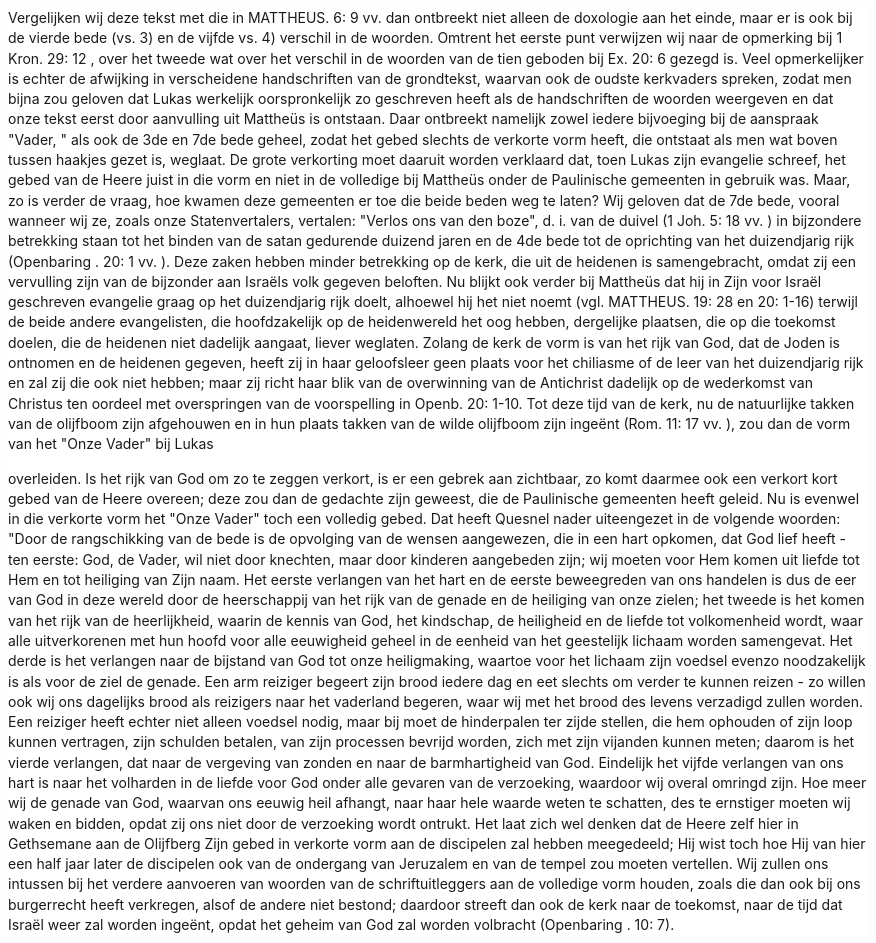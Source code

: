 Vergelijken wij deze tekst met die in MATTHEUS. 6: 9 vv. dan ontbreekt niet alleen de doxologie aan het einde, maar er is ook bij de vierde bede (vs. 3) en de vijfde vs. 4) verschil in de woorden. Omtrent het eerste punt verwijzen wij naar de opmerking bij 1 Kron. 29: 12 , over het tweede wat over het verschil in de woorden van de tien geboden bij Ex. 20: 6 gezegd is. Veel opmerkelijker is echter de afwijking in verscheidene handschriften van de grondtekst, waarvan ook de oudste kerkvaders spreken, zodat men bijna zou geloven dat Lukas werkelijk oorspronkelijk zo geschreven heeft als de handschriften de woorden weergeven en dat onze tekst eerst door aanvulling uit Mattheüs is ontstaan. Daar ontbreekt namelijk zowel iedere bijvoeging bij de aanspraak "Vader, " als ook de 3de en 7de bede geheel, zodat het gebed slechts de verkorte vorm heeft, die ontstaat als men wat boven tussen haakjes gezet is, weglaat. De grote verkorting moet daaruit worden verklaard dat, toen Lukas zijn evangelie schreef, het gebed van de Heere juist in die vorm en niet in de volledige bij Mattheüs onder de Paulinische gemeenten in gebruik was. Maar, zo is verder de vraag, hoe kwamen deze gemeenten er toe die beide beden weg te laten? Wij geloven dat de 7de bede, vooral wanneer wij ze, zoals onze Statenvertalers, vertalen: "Verlos ons van den boze", d. i. van de duivel (1 Joh. 5: 18 vv. ) in bijzondere betrekking staan tot het binden van de satan gedurende duizend jaren en de 4de bede tot de oprichting van het duizendjarig rijk (Openbaring . 20: 1 vv. ). Deze zaken hebben minder betrekking op de kerk, die uit de heidenen is samengebracht, omdat zij een vervulling zijn van de bijzonder aan Israëls volk gegeven beloften. Nu blijkt ook verder bij Mattheüs dat hij in Zijn voor Israël geschreven evangelie graag op het duizendjarig rijk doelt, alhoewel hij het niet noemt (vgl. MATTHEUS. 19: 28 en 20: 1-16) terwijl de beide andere evangelisten, die hoofdzakelijk op de heidenwereld het oog hebben, dergelijke plaatsen, die op die toekomst doelen, die de heidenen niet dadelijk aangaat, liever weglaten. Zolang de kerk de vorm is van het rijk van God, dat de Joden is ontnomen en de heidenen gegeven, heeft zij in haar geloofsleer geen plaats voor het chiliasme of de leer van het duizendjarig rijk en zal zij die ook niet hebben; maar zij richt haar blik van de overwinning van de Antichrist dadelijk op de wederkomst van Christus ten oordeel met overspringen van de voorspelling in Openb. 20: 1-10. Tot deze tijd van de kerk, nu de natuurlijke takken van de olijfboom zijn afgehouwen en in hun plaats takken van de wilde olijfboom zijn ingeënt (Rom. 11: 17 vv. ), zou dan de vorm van het "Onze Vader" bij Lukas

overleiden. Is het rijk van God om zo te zeggen verkort, is er een gebrek aan zichtbaar, zo komt daarmee ook een verkort kort gebed van de Heere overeen; deze zou dan de gedachte zijn geweest, die de Paulinische gemeenten heeft geleid. Nu is evenwel in die verkorte vorm het "Onze Vader" toch een volledig gebed. Dat heeft Quesnel nader uiteengezet in de volgende woorden: "Door de rangschikking van de bede is de opvolging van de wensen aangewezen, die in een hart opkomen, dat God lief heeft - ten eerste: God, de Vader, wil niet door knechten, maar door kinderen aangebeden zijn; wij moeten voor Hem komen uit liefde tot Hem en tot heiliging van Zijn naam. Het eerste verlangen van het hart en de eerste beweegreden van ons handelen is dus de eer van God in deze wereld door de heerschappij van het rijk van de genade en de heiliging van onze zielen; het tweede is het komen van het rijk van de heerlijkheid, waarin de kennis van God, het kindschap, de heiligheid en de liefde tot volkomenheid wordt, waar alle uitverkorenen met hun hoofd voor alle eeuwigheid geheel in de eenheid van het geestelijk lichaam worden samengevat. Het derde is het verlangen naar de bijstand van God tot onze heiligmaking, waartoe voor het lichaam zijn voedsel evenzo noodzakelijk is als voor de ziel de genade. Een arm reiziger begeert zijn brood iedere dag en eet slechts om verder te kunnen reizen - zo willen ook wij ons dagelijks brood als reizigers naar het vaderland begeren, waar wij met het brood des levens verzadigd zullen worden. Een reiziger heeft echter niet alleen voedsel nodig, maar bij moet de hinderpalen ter zijde stellen, die hem ophouden of zijn loop kunnen vertragen, zijn schulden betalen, van zijn processen bevrijd worden, zich met zijn vijanden kunnen meten; daarom is het vierde verlangen, dat naar de vergeving van zonden en naar de barmhartigheid van God. Eindelijk het vijfde verlangen van ons hart is naar het volharden in de liefde voor God onder alle gevaren van de verzoeking, waardoor wij overal omringd zijn. Hoe meer wij de genade van God, waarvan ons eeuwig heil afhangt, naar haar hele waarde weten te schatten, des te ernstiger moeten wij waken en bidden, opdat zij ons niet door de verzoeking wordt ontrukt. Het laat zich wel denken dat de Heere zelf hier in Gethsemane aan de Olijfberg Zijn gebed in verkorte vorm aan de discipelen zal hebben meegedeeld; Hij wist toch hoe Hij van hier een half jaar later de discipelen ook van de ondergang van Jeruzalem en van de tempel zou moeten vertellen. Wij zullen ons intussen bij het verdere aanvoeren van woorden van de schriftuitleggers aan de volledige vorm houden, zoals die dan ook bij ons burgerrecht heeft verkregen, alsof de andere niet bestond; daardoor streeft dan ook de kerk naar de toekomst, naar de tijd dat Israël weer zal worden ingeënt, opdat het geheim van God zal worden volbracht (Openbaring . 10: 7).
